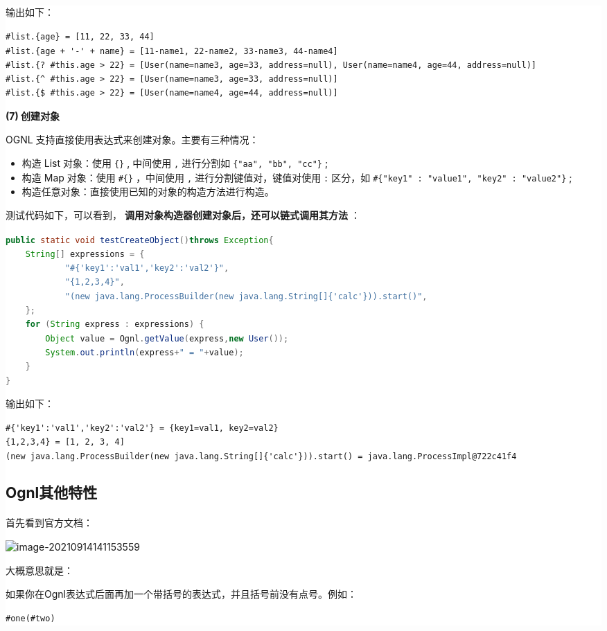 输出如下：

```
#list.{age} = [11, 22, 33, 44]
#list.{age + '-' + name} = [11-name1, 22-name2, 33-name3, 44-name4]
#list.{? #this.age > 22} = [User(name=name3, age=33, address=null), User(name=name4, age=44, address=null)]
#list.{^ #this.age > 22} = [User(name=name3, age=33, address=null)]
#list.{$ #this.age > 22} = [User(name=name4, age=44, address=null)]
```

**(7) 创建对象**

OGNL 支持直接使用表达式来创建对象。主要有三种情况：

- 构造 List 对象：使用 `{}` , 中间使用 `,` 进行分割如 `{"aa", "bb", "cc"}` ;
-  构造 Map 对象：使用 `#{}` ，中间使用 `,` 进行分割键值对，键值对使用 `:` 区分，如 `#{"key1" : "value1", "key2" : "value2"}` ;
-  构造任意对象：直接使用已知的对象的构造方法进行构造。

测试代码如下，可以看到， **调用对象构造器创建对象后，还可以链式调用其方法** ：

```java
public static void testCreateObject()throws Exception{
    String[] expressions = {
            "#{'key1':'val1','key2':'val2'}",
            "{1,2,3,4}",
            "(new java.lang.ProcessBuilder(new java.lang.String[]{'calc'})).start()",
    };
    for (String express : expressions) {
        Object value = Ognl.getValue(express,new User());
        System.out.println(express+" = "+value);
    }
}
```

输出如下：

```
#{'key1':'val1','key2':'val2'} = {key1=val1, key2=val2}
{1,2,3,4} = [1, 2, 3, 4]
(new java.lang.ProcessBuilder(new java.lang.String[]{'calc'})).start() = java.lang.ProcessImpl@722c41f4
```

## Ognl其他特性

首先看到官方文档：

![image-20210914141153559](/media/image-20210914141153559.png)

大概意思就是：

如果你在Ognl表达式后面再加一个带括号的表达式，并且括号前没有点号。例如：

```
#one(#two)
```

